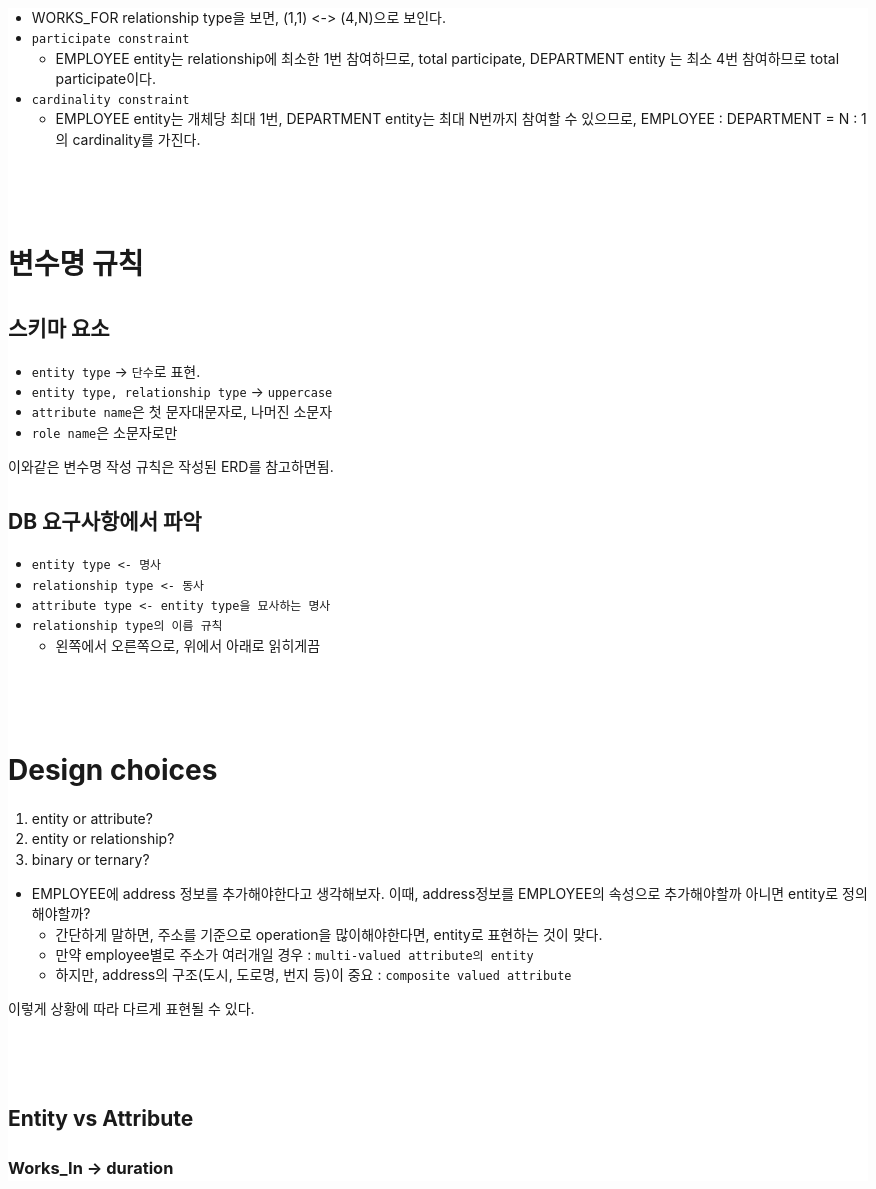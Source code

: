 - WORKS_FOR relationship type을 보면, (1,1) <-> (4,N)으로 보인다.
- `participate constraint`
	- EMPLOYEE entity는 relationship에 최소한 1번 참여하므로, total participate, DEPARTMENT entity 는 최소 4번 참여하므로 total participate이다.
- `cardinality constraint`
	- EMPLOYEE entity는 개체당 최대 1번, DEPARTMENT entity는 최대 N번까지 참여할 수 있으므로, EMPLOYEE : DEPARTMENT = N : 1의 cardinality를 가진다.


<br><br>

# 변수명 규칙

## 스키마 요소

- `entity type` -> `단수`로 표현.
- `entity type, relationship type` -> `uppercase`
- `attribute name`은 첫 문자대문자로, 나머진 소문자
- `role name`은 소문자로만

이와같은 변수명 작성 규칙은 작성된 ERD를 참고하면됨.

## DB 요구사항에서 파악

- `entity type <- 명사`
- `relationship type <- 동사`
- `attribute type <- entity type을 묘사하는 명사` 
- `relationship type의 이름 규칙`
	- 왼쪽에서 오른쪽으로, 위에서 아래로 읽히게끔


<br><br>


# Design choices

1. entity or attribute?
2. entity or relationship?
3. binary or ternary?

- EMPLOYEE에 address 정보를 추가해야한다고 생각해보자. 이때, address정보를 EMPLOYEE의 속성으로 추가해야할까 아니면 entity로 정의해야할까?
	- 간단하게 말하면, 주소를 기준으로 operation을 많이해야한다면, entity로 표현하는 것이 맞다.
	- 만약 employee별로 주소가 여러개일 경우 : `multi-valued attribute의 entity`
	- 하지만, address의 구조(도시, 도로명, 번지 등)이 중요 : `composite valued attribute`

이렇게 상황에 따라 다르게 표현될 수 있다.

<br>
<br>

## Entity vs Attribute

### Works_In -> duration
